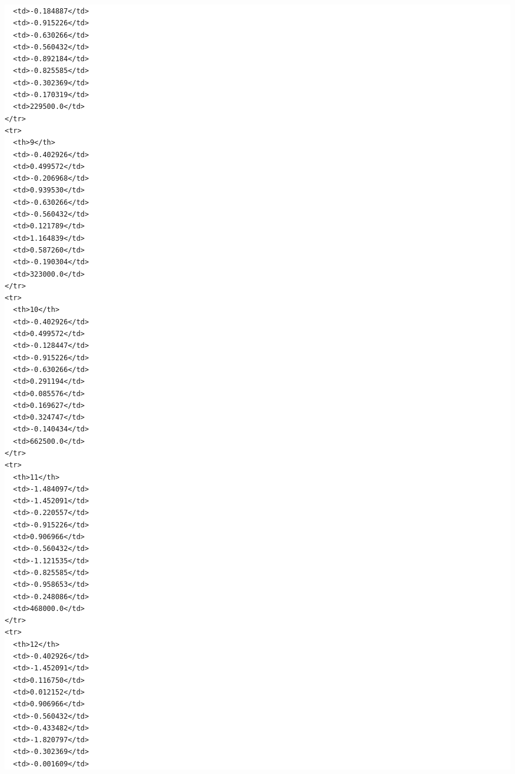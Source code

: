       <td>-0.184887</td>
      <td>-0.915226</td>
      <td>-0.630266</td>
      <td>-0.560432</td>
      <td>-0.892184</td>
      <td>-0.825585</td>
      <td>-0.302369</td>
      <td>-0.170319</td>
      <td>229500.0</td>
    </tr>
    <tr>
      <th>9</th>
      <td>-0.402926</td>
      <td>0.499572</td>
      <td>-0.206968</td>
      <td>0.939530</td>
      <td>-0.630266</td>
      <td>-0.560432</td>
      <td>0.121789</td>
      <td>1.164839</td>
      <td>0.587260</td>
      <td>-0.190304</td>
      <td>323000.0</td>
    </tr>
    <tr>
      <th>10</th>
      <td>-0.402926</td>
      <td>0.499572</td>
      <td>-0.128447</td>
      <td>-0.915226</td>
      <td>-0.630266</td>
      <td>0.291194</td>
      <td>0.085576</td>
      <td>0.169627</td>
      <td>0.324747</td>
      <td>-0.140434</td>
      <td>662500.0</td>
    </tr>
    <tr>
      <th>11</th>
      <td>-1.484097</td>
      <td>-1.452091</td>
      <td>-0.220557</td>
      <td>-0.915226</td>
      <td>0.906966</td>
      <td>-0.560432</td>
      <td>-1.121535</td>
      <td>-0.825585</td>
      <td>-0.958653</td>
      <td>-0.248086</td>
      <td>468000.0</td>
    </tr>
    <tr>
      <th>12</th>
      <td>-0.402926</td>
      <td>-1.452091</td>
      <td>0.116750</td>
      <td>0.012152</td>
      <td>0.906966</td>
      <td>-0.560432</td>
      <td>-0.433482</td>
      <td>-1.820797</td>
      <td>-0.302369</td>
      <td>-0.001609</td>